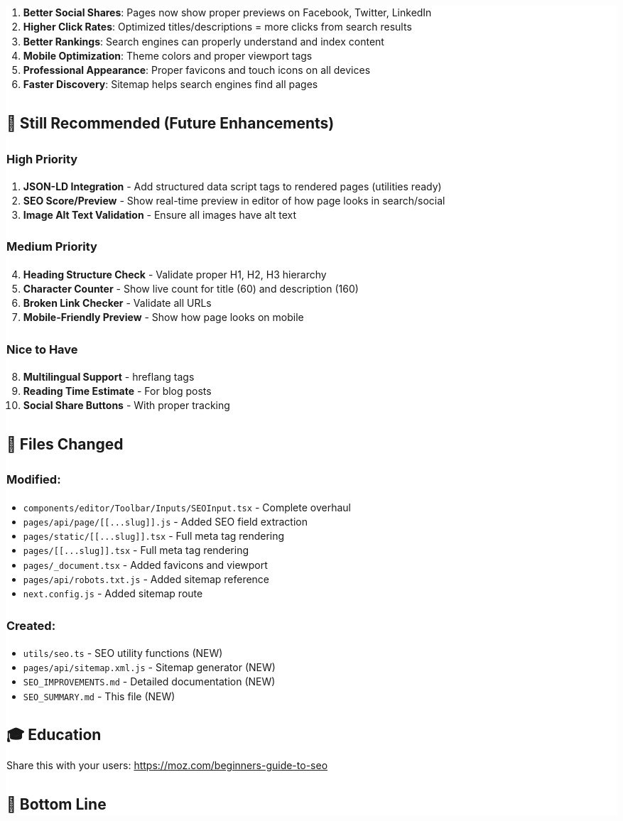 1. **Better Social Shares**: Pages now show proper previews on Facebook, Twitter, LinkedIn
2. **Higher Click Rates**: Optimized titles/descriptions = more clicks from search results
3. **Better Rankings**: Search engines can properly understand and index content
4. **Mobile Optimization**: Theme colors and proper viewport tags
5. **Professional Appearance**: Proper favicons and touch icons on all devices
6. **Faster Discovery**: Sitemap helps search engines find all pages

## 🎯 Still Recommended (Future Enhancements)

### High Priority
1. **JSON-LD Integration** - Add structured data script tags to rendered pages (utilities ready)
2. **SEO Score/Preview** - Show real-time preview in editor of how page looks in search/social
3. **Image Alt Text Validation** - Ensure all images have alt text

### Medium Priority
4. **Heading Structure Check** - Validate proper H1, H2, H3 hierarchy
5. **Character Counter** - Show live count for title (60) and description (160)
6. **Broken Link Checker** - Validate all URLs
7. **Mobile-Friendly Preview** - Show how page looks on mobile

### Nice to Have
8. **Multilingual Support** - hreflang tags
9. **Reading Time Estimate** - For blog posts
10. **Social Share Buttons** - With proper tracking

## 📝 Files Changed

### Modified:
- `components/editor/Toolbar/Inputs/SEOInput.tsx` - Complete overhaul
- `pages/api/page/[[...slug]].js` - Added SEO field extraction
- `pages/static/[[...slug]].tsx` - Full meta tag rendering
- `pages/[[...slug]].tsx` - Full meta tag rendering
- `pages/_document.tsx` - Added favicons and viewport
- `pages/api/robots.txt.js` - Added sitemap reference
- `next.config.js` - Added sitemap route

### Created:
- `utils/seo.ts` - SEO utility functions (NEW)
- `pages/api/sitemap.xml.js` - Sitemap generator (NEW)
- `SEO_IMPROVEMENTS.md` - Detailed documentation (NEW)
- `SEO_SUMMARY.md` - This file (NEW)

## 🎓 Education

Share this with your users: https://moz.com/beginners-guide-to-seo

## 💪 Bottom Line
